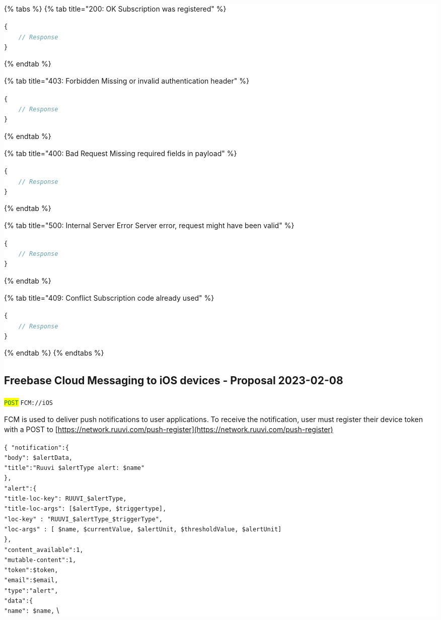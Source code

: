 {% tabs %}
{% tab title="200: OK Subscription was registered" %}
```javascript
{
    // Response
}
```
{% endtab %}

{% tab title="403: Forbidden Missing or invalid authentication header" %}
```javascript
{
    // Response
}
```
{% endtab %}

{% tab title="400: Bad Request Missing required fields in payload" %}
```javascript
{
    // Response
}
```
{% endtab %}

{% tab title="500: Internal Server Error Server error, request might have been valid" %}
```javascript
{
    // Response
}
```
{% endtab %}

{% tab title="409: Conflict Subscription code already used" %}
```javascript
{
    // Response
}
```
{% endtab %}
{% endtabs %}

## Freebase Cloud Messaging to iOS devices - Proposal 2023-02-08

<mark style="color:green;">`POST`</mark> `FCM://iOS`

FCM is used to deliver push notifications to user applications. To receive the notification, user must register their device token with a POST to [https://network.ruuvi.com/push-register](https://network.ruuvi.com/push-register)

`{ "notification":{` \
&#x20; `"body": $alertData,` \
&#x20; `"title":"Ruuvi $alertType alert: $name"`\
&#x20; `},` \
&#x20; `"alert":{` \
&#x20;   `"title-loc-key": RUUVI_$alertType,` \
&#x20;   `"title-loc-args": [$alertType, $triggertype],` \
&#x20;   `"loc-key" : "RUUVI_$alertType_$triggerType",` \
&#x20;   `"loc-args" : [ $name, $currentValue, $alertUnit, $thresholdValue, $alertUnit]` \
&#x20; `},` \
&#x20; `"content_available":1,`\
&#x20; `"mutable-content":1,`\
&#x20; `"token":$token,` \
&#x20; `"email":$email,` \
&#x20; `"type":"alert",` \
&#x20; `"data":{` \
&#x20;   `"name": $name,` \